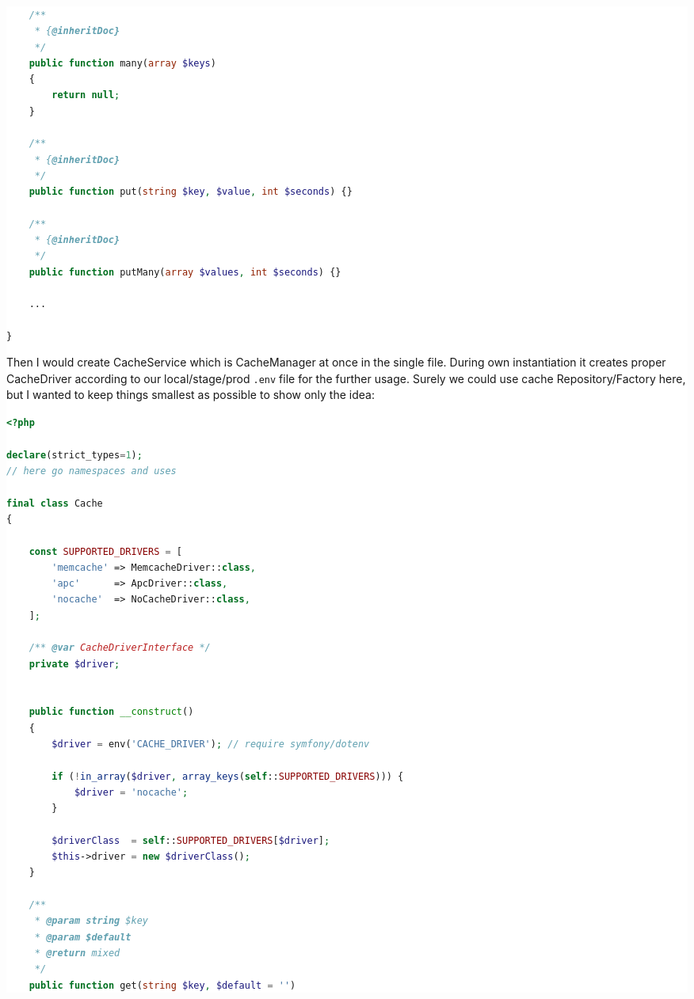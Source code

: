 ```php
    /**
     * {@inheritDoc}
     */
    public function many(array $keys)
    {
        return null;
    }
 
    /**
     * {@inheritDoc}
     */
    public function put(string $key, $value, int $seconds) {}
 
    /**
     * {@inheritDoc}
     */
    public function putMany(array $values, int $seconds) {}
 
    ...
 
}
```
Then I would create CacheService which is CacheManager at once in the single file. During own instantiation it creates proper CacheDriver according to our local/stage/prod `.env` file for the further usage. Surely we could use cache Repository/Factory here, but I wanted to keep things smallest as possible to show only the idea:
```php
<?php
 
declare(strict_types=1);
// here go namespaces and uses
 
final class Cache
{
 
    const SUPPORTED_DRIVERS = [
        'memcache' => MemcacheDriver::class,
        'apc'      => ApcDriver::class,
        'nocache'  => NoCacheDriver::class,
    ];
 
    /** @var CacheDriverInterface */
    private $driver;
 
 
    public function __construct()
    {
        $driver = env('CACHE_DRIVER'); // require symfony/dotenv
 
        if (!in_array($driver, array_keys(self::SUPPORTED_DRIVERS))) {
            $driver = 'nocache';
        }
 
        $driverClass  = self::SUPPORTED_DRIVERS[$driver];
        $this->driver = new $driverClass();
    }
 
    /**
     * @param string $key
     * @param $default
     * @return mixed
     */
    public function get(string $key, $default = '')
```